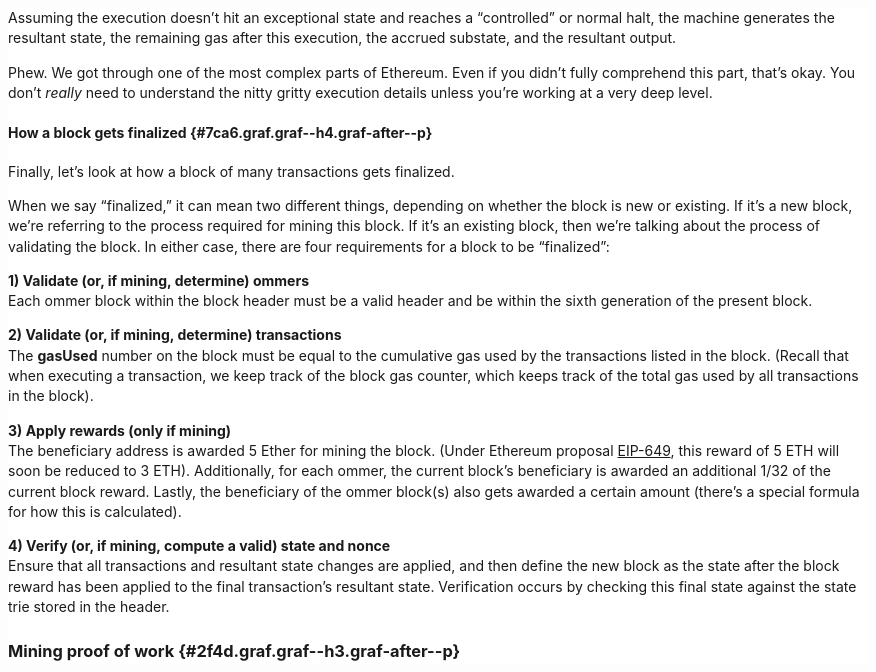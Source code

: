 <p id="b7cc" class="graf graf--p graf-after--li">
  Assuming the execution doesn’t hit an exceptional state and reaches a “controlled” or normal halt, the machine generates the resultant state, the remaining gas after this execution, the accrued substate, and the resultant output.
</p>

<p id="c689" class="graf graf--p graf-after--p">
  Phew. We got through one of the most complex parts of Ethereum. Even if you didn’t fully comprehend this part, that’s okay. You don’t <em class="markup--em markup--p-em">really</em> need to understand the nitty gritty execution details unless you’re working at a very deep level.
</p>

#### <span class="ez-toc-section" id="How_a_block_gets_finalized"></span>How a block gets finalized<span class="ez-toc-section-end"></span> {#7ca6.graf.graf--h4.graf-after--p}

<p id="5940" class="graf graf--p graf-after--h4">
  Finally, let’s look at how a block of many transactions gets finalized.
</p>

<p id="dfcc" class="graf graf--p graf-after--p">
  When we say “finalized,” it can mean two different things, depending on whether the block is new or existing. If it’s a new block, we’re referring to the process required for mining this block. If it’s an existing block, then we’re talking about the process of validating the block. In either case, there are four requirements for a block to be “finalized”:
</p>

<strong class="markup--strong markup--p-strong">1) Validate (or, if mining, determine) ommers</strong>  
Each ommer block within the block header must be a valid header and be within the sixth generation of the present block.

<strong class="markup--strong markup--p-strong">2) Validate (or, if mining, determine) transactions</strong>  
The <strong class="markup--strong markup--p-strong">gasUsed</strong> number on the block must be equal to the cumulative gas used by the transactions listed in the block. (Recall that when executing a transaction, we keep track of the block gas counter, which keeps track of the total gas used by all transactions in the block).

<strong class="markup--strong markup--p-strong">3) Apply rewards (only if mining)</strong>  
The beneficiary address is awarded 5 Ether for mining the block. (Under Ethereum proposal <a class="markup--anchor markup--p-anchor" href="https://github.com/ethereum/EIPs/pull/669" target="_blank" rel="nofollow noopener" data-href="https://github.com/ethereum/EIPs/pull/669">EIP-649</a>, this reward of 5 ETH will soon be reduced to 3 ETH). Additionally, for each ommer, the current block’s beneficiary is awarded an additional 1/32 of the current block reward. Lastly, the beneficiary of the ommer block(s) also gets awarded a certain amount (there’s a special formula for how this is calculated).

<strong class="markup--strong markup--p-strong">4) Verify (or, if mining, compute a valid) state and nonce</strong>  
Ensure that all transactions and resultant state changes are applied, and then define the new block as the state after the block reward has been applied to the final transaction’s resultant state. Verification occurs by checking this final state against the state trie stored in the header.

### <span class="ez-toc-section" id="Mining_proof_of_work"></span>Mining proof of&nbsp;work<span class="ez-toc-section-end"></span> {#2f4d.graf.graf--h3.graf-after--p}
